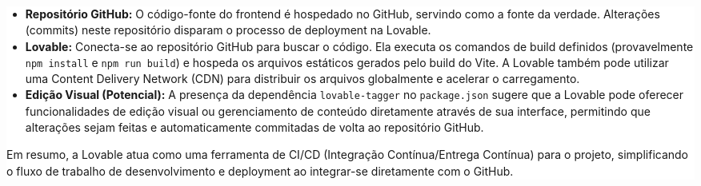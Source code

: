 *   **Repositório GitHub:** O código-fonte do frontend é hospedado no GitHub, servindo como a fonte da verdade. Alterações (commits) neste repositório disparam o processo de deployment na Lovable.
*   **Lovable:** Conecta-se ao repositório GitHub para buscar o código. Ela executa os comandos de build definidos (provavelmente `npm install` e `npm run build`) e hospeda os arquivos estáticos gerados pelo build do Vite. A Lovable também pode utilizar uma Content Delivery Network (CDN) para distribuir os arquivos globalmente e acelerar o carregamento.
*   **Edição Visual (Potencial):** A presença da dependência `lovable-tagger` no `package.json` sugere que a Lovable pode oferecer funcionalidades de edição visual ou gerenciamento de conteúdo diretamente através de sua interface, permitindo que alterações sejam feitas e automaticamente commitadas de volta ao repositório GitHub.

Em resumo, a Lovable atua como uma ferramenta de CI/CD (Integração Contínua/Entrega Contínua) para o projeto, simplificando o fluxo de trabalho de desenvolvimento e deployment ao integrar-se diretamente com o GitHub.


